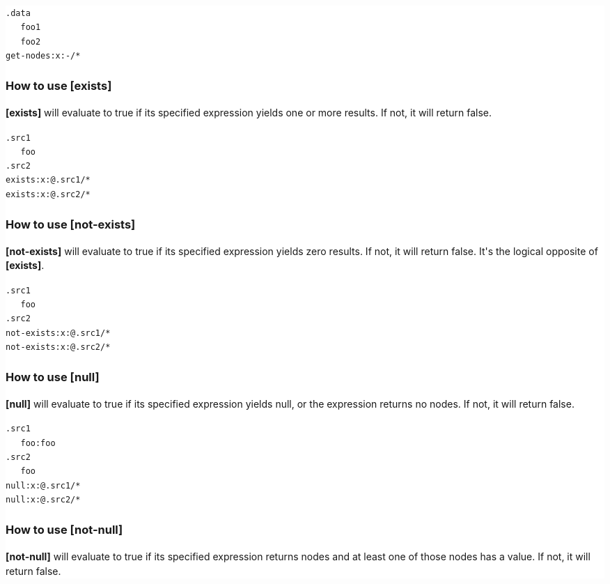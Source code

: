 ```
.data
   foo1
   foo2
get-nodes:x:-/*
```

### How to use [exists]

**[exists]** will evaluate to true if its specified expression yields one or more results. If not, it will
return false.

```
.src1
   foo
.src2
exists:x:@.src1/*
exists:x:@.src2/*
```

### How to use [not-exists]

**[not-exists]** will evaluate to true if its specified expression yields zero results. If not, it will
return false. It's the logical opposite of **[exists]**.

```
.src1
   foo
.src2
not-exists:x:@.src1/*
not-exists:x:@.src2/*
```

### How to use [null]

**[null]** will evaluate to true if its specified expression yields null, or the expression returns no nodes.
If not, it will return false.

```
.src1
   foo:foo
.src2
   foo
null:x:@.src1/*
null:x:@.src2/*
```

### How to use [not-null]

**[not-null]** will evaluate to true if its specified expression returns nodes and at least one of those nodes has a value.
If not, it will return false.
